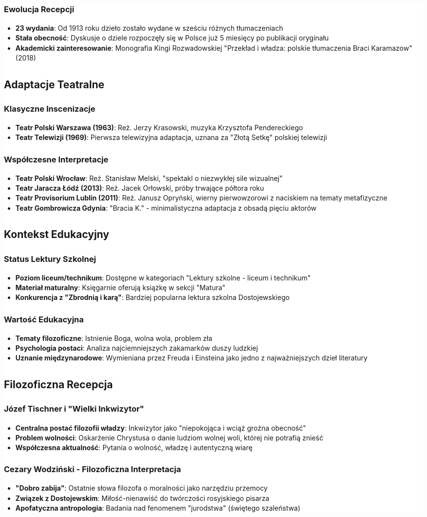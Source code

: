 ### Ewolucja Recepcji
- **23 wydania**: Od 1913 roku dzieło zostało wydane w sześciu różnych tłumaczeniach
- **Stała obecność**: Dyskusje o dziele rozpoczęły się w Polsce już 5 miesięcy po publikacji oryginału
- **Akademicki zainteresowanie**: Monografia Kingi Rozwadowskiej "Przekład i władza: polskie tłumaczenia Braci Karamazow" (2018)

## Adaptacje Teatralne

### Klasyczne Inscenizacje
- **Teatr Polski Warszawa (1963)**: Reż. Jerzy Krasowski, muzyka Krzysztofa Pendereckiego
- **Teatr Telewizji (1969)**: Pierwsza telewizyjna adaptacja, uznana za "Złotą Setkę" polskiej telewizji

### Współczesne Interpretacje
- **Teatr Polski Wrocław**: Reż. Stanisław Melski, "spektakl o niezwykłej sile wizualnej"
- **Teatr Jaracza Łódź (2013)**: Reż. Jacek Orłowski, próby trwające półtora roku
- **Teatr Provisorium Lublin (2011)**: Reż. Janusz Opryński, wierny pierwowzorowi z naciskiem na tematy metafizyczne
- **Teatr Gombrowicza Gdynia**: "Bracia K." - minimalistyczna adaptacja z obsadą pięciu aktorów

## Kontekst Edukacyjny

### Status Lektury Szkolnej
- **Poziom liceum/technikum**: Dostępne w kategoriach "Lektury szkolne - liceum i technikum"
- **Materiał maturalny**: Księgarnie oferują książkę w sekcji "Matura"
- **Konkurencja z "Zbrodnią i karą"**: Bardziej popularna lektura szkolna Dostojewskiego

### Wartość Edukacyjna
- **Tematy filozoficzne**: Istnienie Boga, wolna wola, problem zła
- **Psychologia postaci**: Analiza najciemniejszych zakamarków duszy ludzkiej
- **Uznanie międzynarodowe**: Wymieniana przez Freuda i Einsteina jako jedno z najważniejszych dzieł literatury

## Filozoficzna Recepcja

### Józef Tischner i "Wielki Inkwizytor"
- **Centralna postać filozofii władzy**: Inkwizytor jako "niepokojąca i wciąż groźna obecność"
- **Problem wolności**: Oskarżenie Chrystusa o danie ludziom wolnej woli, której nie potrafią znieść
- **Współczesna aktualność**: Pytania o wolność, władzę i autentyczną wiarę

### Cezary Wodziński - Filozoficzna Interpretacja
- **"Dobro zabija"**: Ostatnie słowa filozofa o moralności jako narzędziu przemocy
- **Związek z Dostojewskim**: Miłość-nienawiść do twórczości rosyjskiego pisarza
- **Apofatyczna antropologia**: Badania nad fenomenem "jurodstwa" (świętego szaleństwa)
